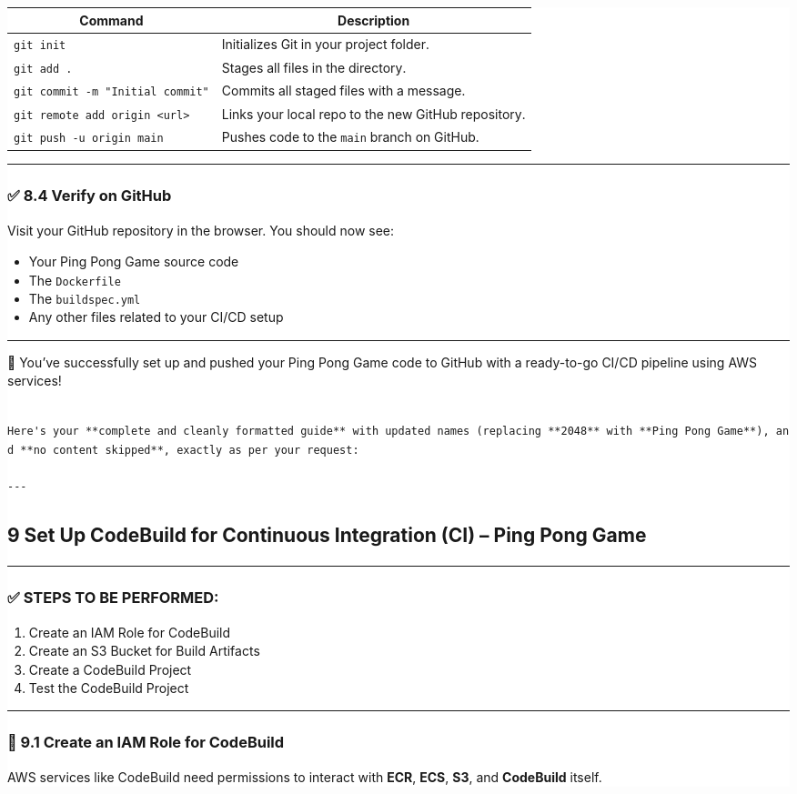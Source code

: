 | Command                          | Description |
|----------------------------------|-------------|
| `git init`                       | Initializes Git in your project folder. |
| `git add .`                      | Stages all files in the directory. |
| `git commit -m "Initial commit"`| Commits all staged files with a message. |
| `git remote add origin <url>`   | Links your local repo to the new GitHub repository. |
| `git push -u origin main`       | Pushes code to the `main` branch on GitHub. |

---

### ✅ 8.4 Verify on GitHub

Visit your GitHub repository in the browser. You should now see:
- Your Ping Pong Game source code
- The `Dockerfile`
- The `buildspec.yml`
- Any other files related to your CI/CD setup

---

🎉 You’ve successfully set up and pushed your Ping Pong Game code to GitHub with a ready-to-go CI/CD pipeline using AWS services!
```

Here's your **complete and cleanly formatted guide** with updated names (replacing **2048** with **Ping Pong Game**), and **no content skipped**, exactly as per your request:

---

```
## 9 Set Up CodeBuild for Continuous Integration (CI) – Ping Pong Game

---

### ✅ STEPS TO BE PERFORMED:

1. Create an IAM Role for CodeBuild  
2. Create an S3 Bucket for Build Artifacts  
3. Create a CodeBuild Project  
4. Test the CodeBuild Project  

---

### 🔐 9.1 Create an IAM Role for CodeBuild

AWS services like CodeBuild need permissions to interact with **ECR**, **ECS**, **S3**, and **CodeBuild** itself.
